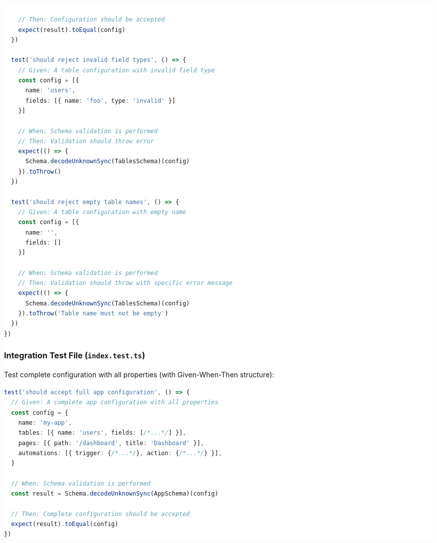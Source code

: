 ```typescript

    // Then: Configuration should be accepted
    expect(result).toEqual(config)
  })

  test('should reject invalid field types', () => {
    // Given: A table configuration with invalid field type
    const config = [{
      name: 'users',
      fields: [{ name: 'foo', type: 'invalid' }]
    }]

    // When: Schema validation is performed
    // Then: Validation should throw error
    expect(() => {
      Schema.decodeUnknownSync(TablesSchema)(config)
    }).toThrow()
  })

  test('should reject empty table names', () => {
    // Given: A table configuration with empty name
    const config = [{
      name: '',
      fields: []
    }]

    // When: Schema validation is performed
    // Then: Validation should throw with specific error message
    expect(() => {
      Schema.decodeUnknownSync(TablesSchema)(config)
    }).toThrow('Table name must not be empty')
  })
})
```

### Integration Test File (`index.test.ts`)

Test complete configuration with all properties (with Given-When-Then structure):

```typescript
test('should accept full app configuration', () => {
  // Given: A complete app configuration with all properties
  const config = {
    name: 'my-app',
    tables: [{ name: 'users', fields: [/*...*/] }],
    pages: [{ path: '/dashboard', title: 'Dashboard' }],
    automations: [{ trigger: {/*...*/}, action: {/*...*/} }],
  }

  // When: Schema validation is performed
  const result = Schema.decodeUnknownSync(AppSchema)(config)

  // Then: Complete configuration should be accepted
  expect(result).toEqual(config)
})
```
